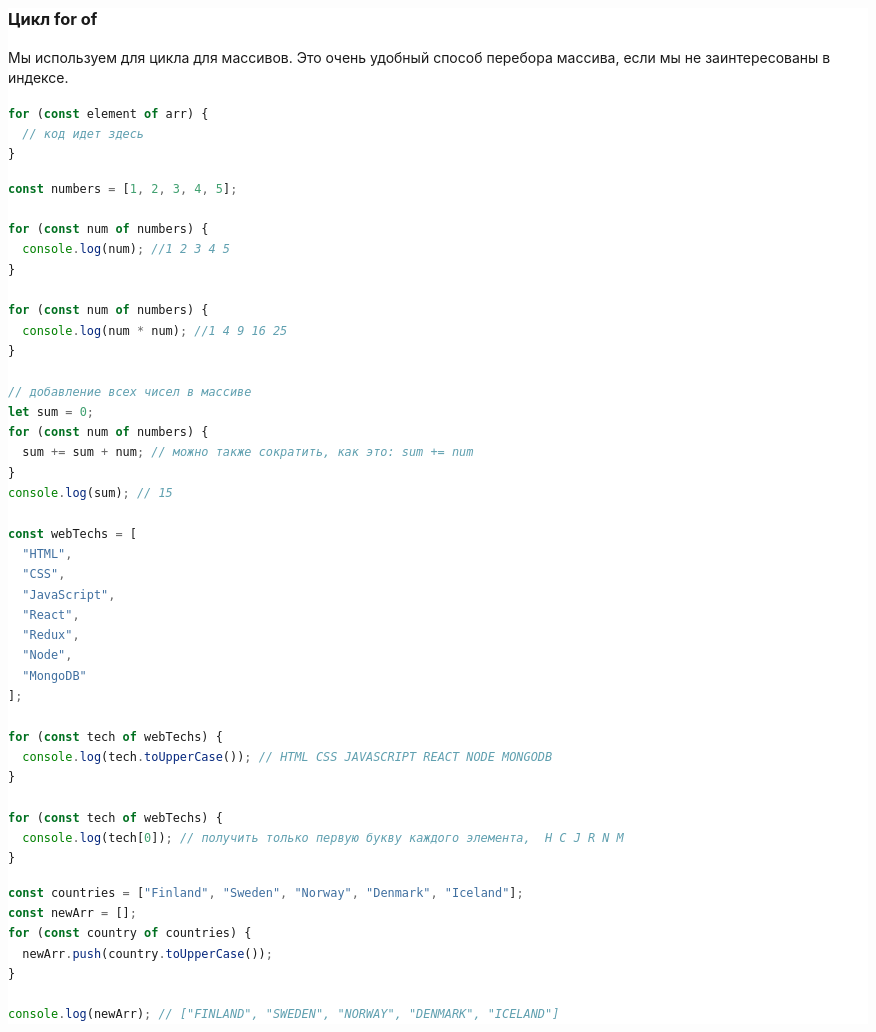 ### Цикл for of

Мы используем для цикла для массивов. Это очень удобный способ перебора массива, если мы не заинтересованы в индексе.

```js
for (const element of arr) {
  // код идет здесь
}
```

```js
const numbers = [1, 2, 3, 4, 5];

for (const num of numbers) {
  console.log(num); //1 2 3 4 5
}

for (const num of numbers) {
  console.log(num * num); //1 4 9 16 25
}

// добавление всех чисел в массиве
let sum = 0;
for (const num of numbers) {
  sum += sum + num; // можно также сократить, как это: sum += num
}
console.log(sum); // 15

const webTechs = [
  "HTML",
  "CSS",
  "JavaScript",
  "React",
  "Redux",
  "Node",
  "MongoDB"
];

for (const tech of webTechs) {
  console.log(tech.toUpperCase()); // HTML CSS JAVASCRIPT REACT NODE MONGODB
}

for (const tech of webTechs) {
  console.log(tech[0]); // получить только первую букву каждого элемента,  H C J R N M
}
```

```js
const countries = ["Finland", "Sweden", "Norway", "Denmark", "Iceland"];
const newArr = [];
for (const country of countries) {
  newArr.push(country.toUpperCase());
}

console.log(newArr); // ["FINLAND", "SWEDEN", "NORWAY", "DENMARK", "ICELAND"]
```
